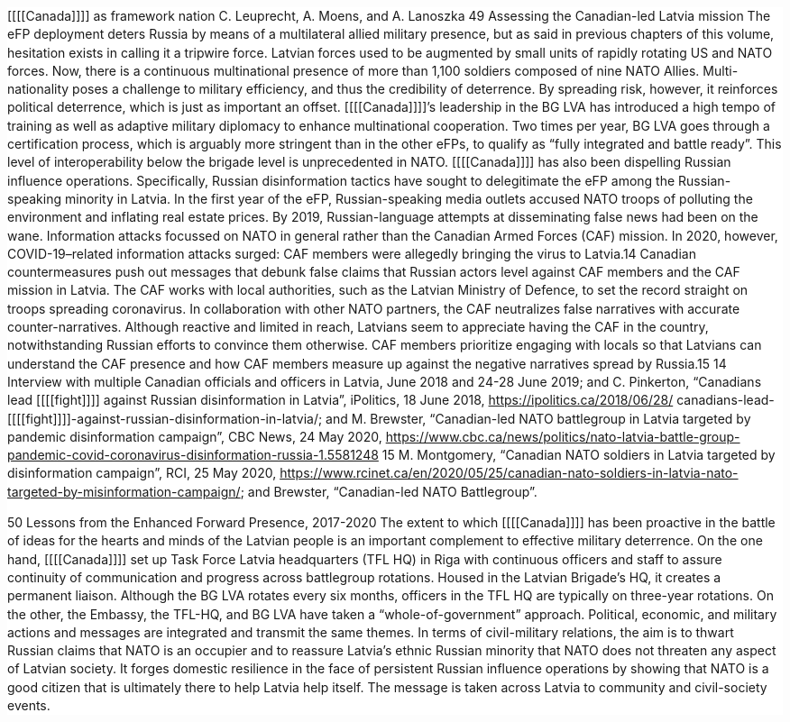 
 [[[[Canada]]]] as framework nation
C. Leuprecht, A. Moens, and A. Lanoszka
49
Assessing the Canadian-led Latvia mission
The eFP deployment deters Russia by means of a multilateral allied military presence, but
as said in previous chapters of this volume, hesitation exists in calling it a tripwire force.
Latvian forces used to be augmented by small units of rapidly rotating US and NATO
forces. Now, there is a continuous multinational presence of more than 1,100 soldiers
composed of nine NATO Allies.
Multi-nationality poses a challenge to military efficiency, and thus the credibility of
deterrence. By spreading risk, however, it reinforces political deterrence, which is just as
important an offset. [[[[Canada]]]]’s leadership in the BG LVA has introduced a high tempo
of training as well as adaptive military diplomacy to enhance multinational cooperation.
Two times per year, BG LVA goes through a certification process, which is arguably more
stringent than in the other eFPs, to qualify as “fully integrated and battle ready”. This level
of interoperability below the brigade level is unprecedented in NATO.
[[[[Canada]]]] has also been dispelling Russian influence operations. Specifically, Russian
disinformation tactics have sought to delegitimate the eFP among the Russian-speaking
minority in Latvia. In the first year of the eFP, Russian-speaking media outlets accused
NATO troops of polluting the environment and inflating real estate prices. By 2019,
Russian-language attempts at disseminating false news had been on the wane. Information
attacks focussed on NATO in general rather than the Canadian Armed Forces (CAF)
mission. In 2020, however, COVID-19–related information attacks surged: CAF members
were allegedly bringing the virus to Latvia.14
Canadian countermeasures push out messages that debunk false claims that Russian
actors level against CAF members and the CAF mission in Latvia. The CAF works with
local authorities, such as the Latvian Ministry of Defence, to set the record straight on
troops spreading coronavirus. In collaboration with other NATO partners, the CAF
neutralizes false narratives with accurate counter-narratives. Although reactive and limited
in reach, Latvians seem to appreciate having the CAF in the country, notwithstanding
Russian efforts to convince them otherwise. CAF members prioritize engaging with locals
so that Latvians can understand the CAF presence and how CAF members measure up
against the negative narratives spread by Russia.15
14 Interview with multiple Canadian officials and officers in Latvia, June 2018 and 24-28 June 2019; and C. Pinkerton,
“Canadians lead [[[[fight]]]] against Russian disinformation in Latvia”, iPolitics, 18 June 2018, https://ipolitics.ca/2018/06/28/
canadians-lead-[[[[fight]]]]-against-russian-disinformation-in-latvia/; and M. Brewster, “Canadian-led NATO battlegroup in Latvia targeted by pandemic disinformation campaign”, CBC News, 24 May 2020, https://www.cbc.ca/news/politics/nato-latvia-battle-group-pandemic-covid-coronavirus-disinformation-russia-1.5581248
15 M. Montgomery, “Canadian NATO soldiers in Latvia targeted by disinformation campaign”, RCI, 25 May 2020,
https://www.rcinet.ca/en/2020/05/25/canadian-nato-soldiers-in-latvia-nato-targeted-by-misinformation-campaign/;
and Brewster, “Canadian-led NATO Battlegroup”.

 50
Lessons from the Enhanced Forward Presence, 2017-2020
The extent to which [[[[Canada]]]] has been proactive in the battle of ideas for the hearts and
minds of the Latvian people is an important complement to effective military deterrence.
On the one hand, [[[[Canada]]]] set up Task Force Latvia headquarters (TFL HQ) in Riga with
continuous officers and staff to assure continuity of communication and progress across
battlegroup rotations. Housed in the Latvian Brigade’s HQ, it creates a permanent liaison.
Although the BG LVA rotates every six months, officers in the TFL HQ are typically on
three-year rotations. On the other, the Embassy, the TFL-HQ, and BG LVA have taken a
“whole-of-government” approach. Political, economic, and military actions and messages
are integrated and transmit the same themes. In terms of civil-military relations, the aim is
to thwart Russian claims that NATO is an occupier and to reassure Latvia’s ethnic Russian
minority that NATO does not threaten any aspect of Latvian society. It forges domestic
resilience in the face of persistent Russian influence operations by showing that NATO is
a good citizen that is ultimately there to help Latvia help itself. The message is taken across
Latvia to community and civil-society events.